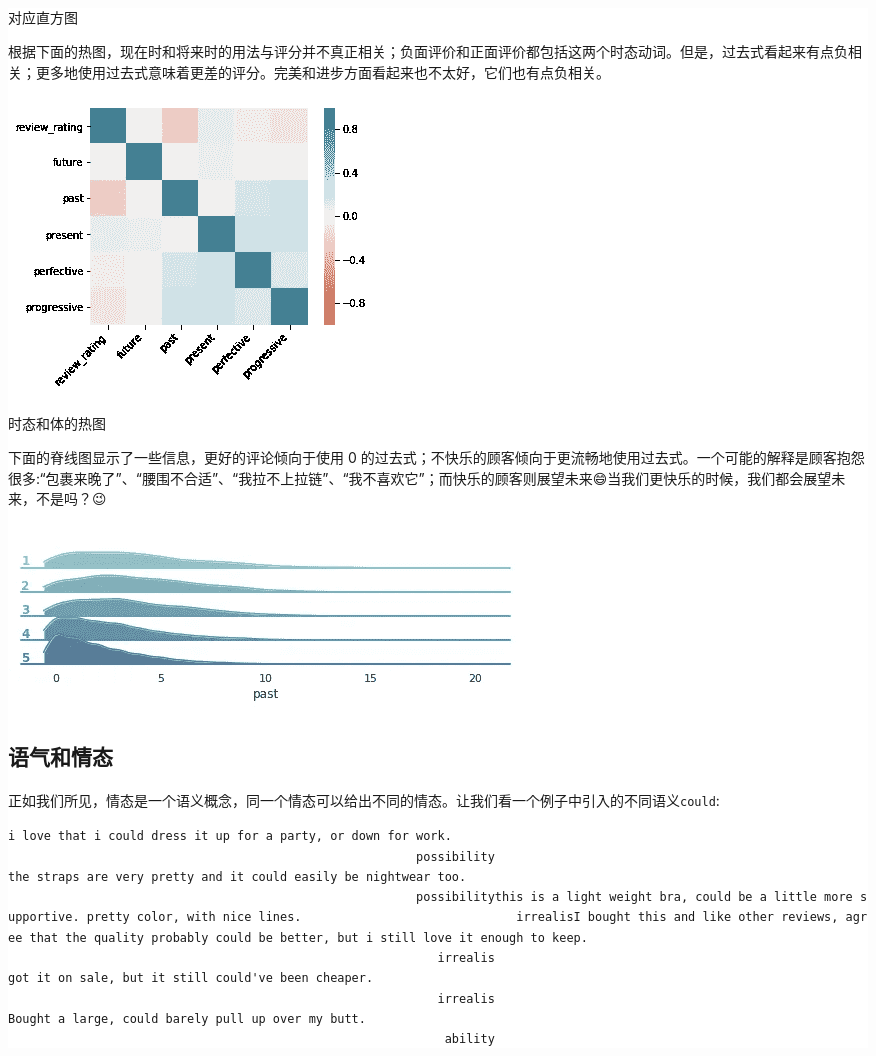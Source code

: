 对应直方图

根据下面的热图，现在时和将来时的用法与评分并不真正相关；负面评价和正面评价都包括这两个时态动词。但是，过去式看起来有点负相关；更多地使用过去式意味着更差的评分。完美和进步方面看起来也不太好，它们也有点负相关。

![](img/886d50ef2066fe039a70386021fa3909.png)

时态和体的热图

下面的脊线图显示了一些信息，更好的评论倾向于使用 0 的过去式；不快乐的顾客倾向于更流畅地使用过去式。一个可能的解释是顾客抱怨很多:“包裹来晚了”、“腰围不合适”、“我拉不上拉链”、“我不喜欢它”；而快乐的顾客则展望未来😄当我们更快乐的时候，我们都会展望未来，不是吗？😉

![](img/25b087e0018ea23d00c239157cb7e25c.png)

## 语气和情态

正如我们所见，情态是一个语义概念，同一个情态可以给出不同的情态。让我们看一个例子中引入的不同语义`could`:

```
i love that i could dress it up for a party, or down for work.
                                                         possibility
the straps are very pretty and it could easily be nightwear too.
                                                         possibilitythis is a light weight bra, could be a little more supportive. pretty color, with nice lines.                              irrealisI bought this and like other reviews, agree that the quality probably could be better, but i still love it enough to keep.
                                                            irrealis
got it on sale, but it still could've been cheaper.
                                                            irrealis
Bought a large, could barely pull up over my butt.
                                                             ability
```
